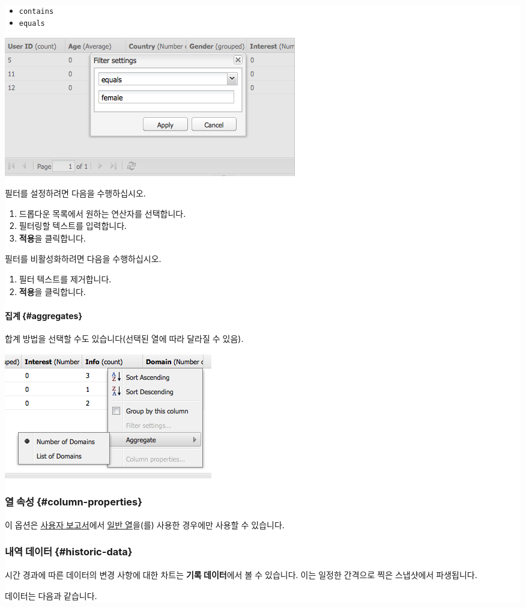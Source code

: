 * `contains`
* `equals`

![reportfilter](assets/reportfilter.png)

필터를 설정하려면 다음을 수행하십시오.

1. 드롭다운 목록에서 원하는 연산자를 선택합니다.
1. 필터링할 텍스트를 입력합니다.
1. **적용**&#x200B;을 클릭합니다.

필터를 비활성화하려면 다음을 수행하십시오.

1. 필터 텍스트를 제거합니다.
1. **적용**&#x200B;을 클릭합니다.

#### 집계 {#aggregates}

합계 방법을 선택할 수도 있습니다(선택된 열에 따라 달라질 수 있음).

![reportaggregate](assets/reportaggregate.png)

### 열 속성 {#column-properties}

이 옵션은 [사용자 보고서](#user-report)에서 [일반 열](#generic-column)을(를) 사용한 경우에만 사용할 수 있습니다.

### 내역 데이터 {#historic-data}

시간 경과에 따른 데이터의 변경 사항에 대한 차트는 **기록 데이터**&#x200B;에서 볼 수 있습니다. 이는 일정한 간격으로 찍은 스냅샷에서 파생됩니다.

데이터는 다음과 같습니다.
